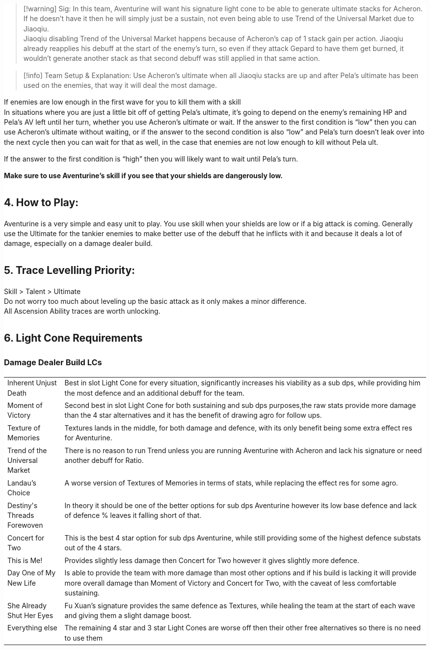 >[!warning] Sig: 
>In this team, Aventurine will want his signature light cone to be able to generate ultimate stacks for Acheron. If he doesn’t have it then he will simply just be a sustain, not even being able to use Trend of the Universal Market due to Jiaoqiu.  
Jiaoqiu disabling Trend of the Universal Market happens because of Acheron’s cap of 1 stack gain per action. Jiaoqiu already reapplies his debuff at the start of the enemy’s turn, so even if they attack Gepard to have them get burned, it wouldn’t generate another stack as that second debuff was still applied in that same action.  
  
>[!info] Team Setup & Explanation:
>Use Acheron’s ultimate when all Jiaoqiu stacks are up and after Pela’s ultimate has been used on the enemies, that way it will deal the most damage.  
>
If enemies are low enough in the first wave for you to kill them with a skill  
In situations where you are just a little bit off of getting Pela’s ultimate, it’s going to depend on the enemy’s remaining HP and Pela’s AV left until her turn, whether you use Acheron’s ultimate or wait. If the answer to the first condition is “low” then you can use Acheron’s ultimate without waiting, or if the answer to the second condition is also “low” and Pela’s turn doesn’t leak over into the next cycle then you can wait for that as well, in the case that enemies are not low enough to kill without Pela ult.  
>
If the answer to the first condition is “high” then you will likely want to wait until Pela’s turn.  
  
**Make sure to use Aventurine’s skill if you see that your shields are dangerously low.**  
  
## 4. How to Play:
Aventurine is a very simple and easy unit to play. You use skill when your shields are low or if a big attack is coming. Generally use the Ultimate for the tankier enemies to make better use of the debuff that he inflicts with it and because it deals a lot of damage, especially on a damage dealer build.    
  
## 5. Trace Levelling Priority:
Skill > Talent > Ultimate  
Do not worry too much about leveling up the basic attack as it only makes a minor difference.  
All Ascension Ability traces are worth unlocking.  
## 6. Light Cone Requirements  
  
### **Damage Dealer Build LCs**

|                               |                                                                                                                                                                                                                                  |
| ----------------------------- | -------------------------------------------------------------------------------------------------------------------------------------------------------------------------------------------------------------------------------- |
| Inherent Unjust Death         | Best in slot Light Cone for every situation, significantly increases his viability as a sub dps, while providing him the most defence and an additional debuff for the team.                                                     |
| Moment of Victory             | Second best in slot Light Cone for both sustaining and sub dps purposes,the raw stats provide more damage than the 4 star alternatives and it has the benefit of drawing agro for follow ups.                                    |
| Texture of Memories           | Textures lands in the middle, for both damage and defence, with its only benefit being some extra effect res for Aventurine.                                                                                                     |
| Trend of the Universal Market | There is no reason to run Trend unless you are running Aventurine with Acheron and lack his signature or need another debuff for Ratio.                                                                                          |
| Landau’s Choice               | A worse version of Textures of Memories in terms of stats, while replacing the effect res for some agro.                                                                                                                         |
| Destiny's Threads Forewoven   | In theory it should be one of the better options for sub dps Aventurine however its low base defence and lack of defence % leaves it falling short of that.                                                                      |
| Concert for Two               | This is the best 4 star option for sub dps Aventurine, while still providing some of the highest defence substats out of the 4 stars.                                                                                            |
| This is Me!                   | Provides slightly less damage then Concert for Two however it gives slightly more defence.                                                                                                                                       |
| Day One of My New Life        | Is able to provide the team with more damage than most other options and if his build is lacking it will provide more overall damage than Moment of Victory and Concert for Two, with the caveat of less comfortable sustaining. |
| She Already Shut Her Eyes     | Fu Xuan’s signature provides the same defence as Textures, while healing the team at the start of each wave and giving them a slight damage boost.                                                                               |
| Everything else               | The remaining 4 star and 3 star Light Cones are worse off then their other free alternatives so there is no need to use them                                                                                                     |
